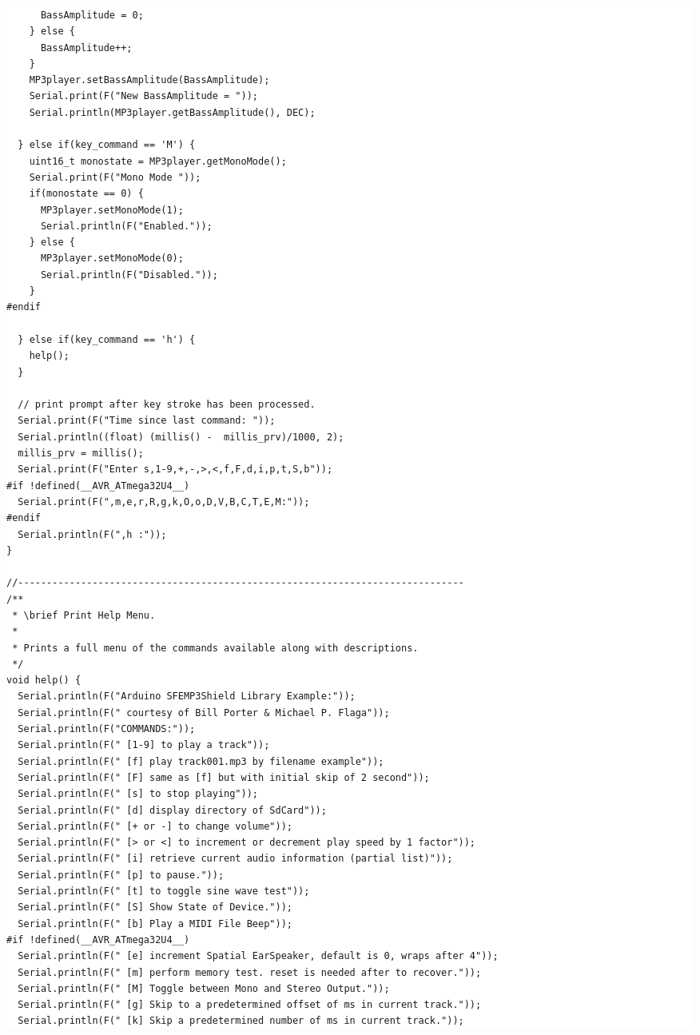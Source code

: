 ```
      BassAmplitude = 0;
    } else {
      BassAmplitude++;
    }
    MP3player.setBassAmplitude(BassAmplitude);
    Serial.print(F("New BassAmplitude = "));
    Serial.println(MP3player.getBassAmplitude(), DEC);

  } else if(key_command == 'M') {
    uint16_t monostate = MP3player.getMonoMode();
    Serial.print(F("Mono Mode "));
    if(monostate == 0) {
      MP3player.setMonoMode(1);
      Serial.println(F("Enabled."));
    } else {
      MP3player.setMonoMode(0);
      Serial.println(F("Disabled."));
    }
#endif

  } else if(key_command == 'h') {
    help();
  }

  // print prompt after key stroke has been processed.
  Serial.print(F("Time since last command: "));  
  Serial.println((float) (millis() -  millis_prv)/1000, 2);  
  millis_prv = millis();
  Serial.print(F("Enter s,1-9,+,-,>,<,f,F,d,i,p,t,S,b"));
#if !defined(__AVR_ATmega32U4__)
  Serial.print(F(",m,e,r,R,g,k,O,o,D,V,B,C,T,E,M:"));
#endif
  Serial.println(F(",h :"));
}

//------------------------------------------------------------------------------
/**
 * \brief Print Help Menu.
 *
 * Prints a full menu of the commands available along with descriptions.
 */
void help() {
  Serial.println(F("Arduino SFEMP3Shield Library Example:"));
  Serial.println(F(" courtesy of Bill Porter & Michael P. Flaga"));
  Serial.println(F("COMMANDS:"));
  Serial.println(F(" [1-9] to play a track"));
  Serial.println(F(" [f] play track001.mp3 by filename example"));
  Serial.println(F(" [F] same as [f] but with initial skip of 2 second"));
  Serial.println(F(" [s] to stop playing"));
  Serial.println(F(" [d] display directory of SdCard"));
  Serial.println(F(" [+ or -] to change volume"));
  Serial.println(F(" [> or <] to increment or decrement play speed by 1 factor"));
  Serial.println(F(" [i] retrieve current audio information (partial list)"));
  Serial.println(F(" [p] to pause."));
  Serial.println(F(" [t] to toggle sine wave test"));
  Serial.println(F(" [S] Show State of Device."));
  Serial.println(F(" [b] Play a MIDI File Beep"));
#if !defined(__AVR_ATmega32U4__)
  Serial.println(F(" [e] increment Spatial EarSpeaker, default is 0, wraps after 4"));
  Serial.println(F(" [m] perform memory test. reset is needed after to recover."));
  Serial.println(F(" [M] Toggle between Mono and Stereo Output."));
  Serial.println(F(" [g] Skip to a predetermined offset of ms in current track."));
  Serial.println(F(" [k] Skip a predetermined number of ms in current track."));
```